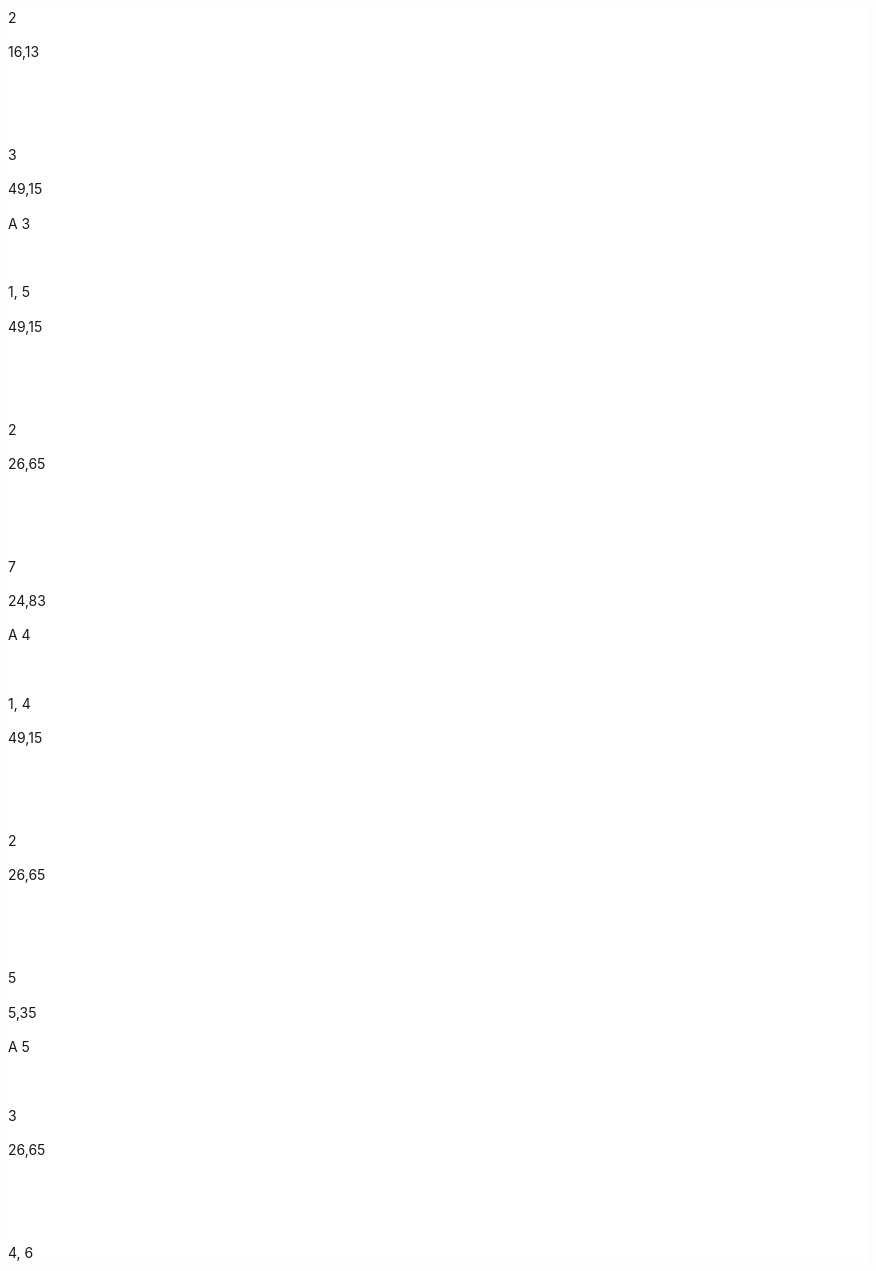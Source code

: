 2

16,13

 

 

3

49,15

A 3

 

1, 5

49,15

 

 

2

26,65

 

 

7

24,83

A 4

 

1, 4

49,15

 

 

2

26,65

 

 

5

5,35

A 5

 

3

26,65

 

 

4, 6
